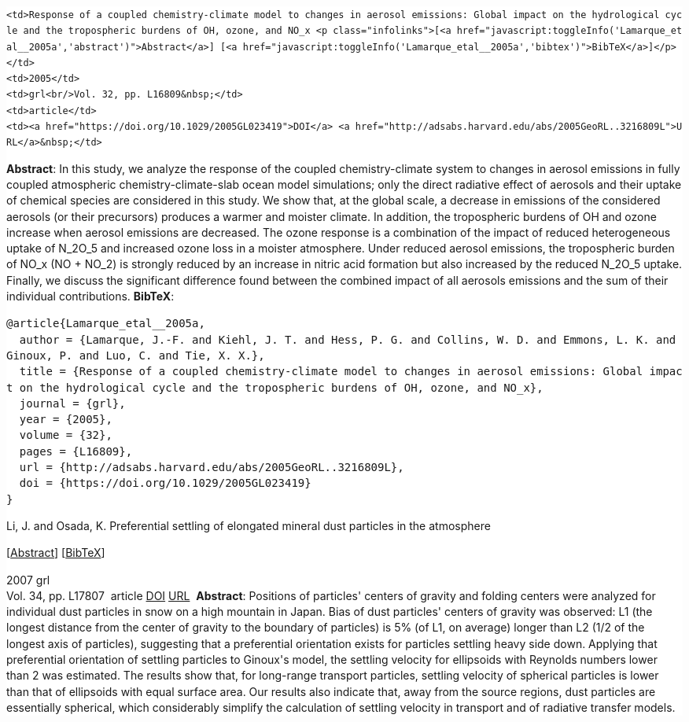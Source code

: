 	<td>Response of a coupled chemistry-climate model to changes in aerosol emissions: Global impact on the hydrological cycle and the tropospheric burdens of OH, ozone, and NO_x <p class="infolinks">[<a href="javascript:toggleInfo('Lamarque_etal__2005a','abstract')">Abstract</a>] [<a href="javascript:toggleInfo('Lamarque_etal__2005a','bibtex')">BibTeX</a>]</p></td>
	<td>2005</td>
	<td>grl<br/>Vol. 32, pp. L16809&nbsp;</td>
	<td>article</td>
	<td><a href="https://doi.org/10.1029/2005GL023419">DOI</a> <a href="http://adsabs.harvard.edu/abs/2005GeoRL..3216809L">URL</a>&nbsp;</td>
</tr>
<tr id="abs_Lamarque_etal__2005a" class="abstract noshow">
	<td colspan="6"><b>Abstract</b>: In this study, we analyze the response of the coupled chemistry-climate system to changes in aerosol emissions in fully coupled atmospheric chemistry-climate-slab ocean model simulations; only the direct radiative effect of aerosols and their uptake of chemical species are considered in this study. We show that, at the global scale, a decrease in emissions of the considered aerosols (or their precursors) produces a warmer and moister climate. In addition, the tropospheric burdens of OH and ozone increase when aerosol emissions are decreased. The ozone response is a combination of the impact of reduced heterogeneous uptake of N_2O_5 and increased ozone loss in a moister atmosphere. Under reduced aerosol emissions, the tropospheric burden of NO_x (NO + NO_2) is strongly reduced by an increase in nitric acid formation but also increased by the reduced N_2O_5 uptake. Finally, we discuss the significant difference found between the combined impact of all aerosols emissions and the sum of their individual contributions.</td>
</tr>
<tr id="bib_Lamarque_etal__2005a" class="bibtex noshow">
<td colspan="6"><b>BibTeX</b>:
<pre>
@article{Lamarque_etal__2005a,
  author = {Lamarque, J.-F. and Kiehl, J. T. and Hess, P. G. and Collins, W. D. and Emmons, L. K. and Ginoux, P. and Luo, C. and Tie, X. X.},
  title = {Response of a coupled chemistry-climate model to changes in aerosol emissions: Global impact on the hydrological cycle and the tropospheric burdens of OH, ozone, and NO_x},
  journal = {grl},
  year = {2005},
  volume = {32},
  pages = {L16809},
  url = {http://adsabs.harvard.edu/abs/2005GeoRL..3216809L},
  doi = {https://doi.org/10.1029/2005GL023419}
}
</pre></td>
</tr>
<tr id="LiOsada__2007a" class="entry">
	<td>Li, J. and Osada, K.</td>
	<td>Preferential settling of elongated mineral dust particles in the atmosphere <p class="infolinks">[<a href="javascript:toggleInfo('LiOsada__2007a','abstract')">Abstract</a>] [<a href="javascript:toggleInfo('LiOsada__2007a','bibtex')">BibTeX</a>]</p></td>
	<td>2007</td>
	<td>grl<br/>Vol. 34, pp. L17807&nbsp;</td>
	<td>article</td>
	<td><a href="https://doi.org/10.1029/2007GL030262">DOI</a> <a href="http://adsabs.harvard.edu/abs/2007GeoRL..3417807L">URL</a>&nbsp;</td>
</tr>
<tr id="abs_LiOsada__2007a" class="abstract noshow">
	<td colspan="6"><b>Abstract</b>: Positions of particles' centers of gravity and folding centers were analyzed for individual dust particles in snow on a high mountain in Japan. Bias of dust particles' centers of gravity was observed: L1 (the longest distance from the center of gravity to the boundary of particles) is 5&#37; (of L1, on average) longer than L2 (1/2 of the longest axis of particles), suggesting that a preferential orientation exists for particles settling heavy side down. Applying that preferential orientation of settling particles to Ginoux's model, the settling velocity for ellipsoids with Reynolds numbers lower than 2 was estimated. The results show that, for long-range transport particles, settling velocity of spherical particles is lower than that of ellipsoids with equal surface area. Our results also indicate that, away from the source regions, dust particles are essentially spherical, which considerably simplify the calculation of settling velocity in transport and of radiative transfer models.</td>
</tr>